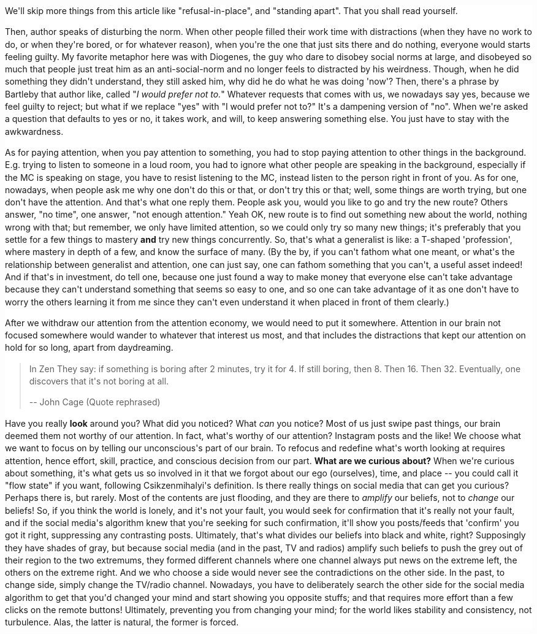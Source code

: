 We'll skip more things from this article like "refusal-in-place", and "standing apart". That you shall read yourself. 

Then, author speaks of disturbing the norm. When other people filled their work time with distractions (when they have no work to do, or when they're bored, or for whatever reason), when you're the one that just sits there and do nothing, everyone would starts feeling guilty. My favorite metaphor here was with Diogenes, the guy who dare to disobey social norms at large, and disobeyed so much that people just treat him as an anti-social-norm and no longer feels to distracted by his weirdness. Though, when he did something they didn't understand, they still asked him, why did he do what he was doing 'now'? Then, there's a phrase by Bartleby that author like, called "_I would prefer not to._" Whatever requests that comes with us, we nowadays say yes, because we feel guilty to reject; but what if we replace "yes" with "I would prefer not to?" It's a dampening version of "no". When we're asked a question that defaults to yes or no, it takes work, and will, to keep answering something else. You just have to stay with the awkwardness. 

As for paying attention, when you pay attention to something, you had to stop paying attention to other things in the background. E.g. trying to listen to someone in a loud room, you had to ignore what other people are speaking in the background, especially if the MC is speaking on stage, you have to resist listening to the MC, instead listen to the person right in front of you. As for one, nowadays, when people ask me why one don't do this or that, or don't try this or that; well, some things are worth trying, but one don't have the attention. And that's what one reply them. People ask you, would you like to go and try the new route? Others answer, "no time", one answer, "not enough attention." Yeah OK, new route is to find out something new about the world, nothing wrong with that; but remember, we only have limited attention, so we could only try so many new things; it's preferably that you settle for a few things to mastery **and** try new things concurrently. So, that's what a generalist is like: a T-shaped 'profession', where mastery in depth of a few, and know the surface of many. (By the by, if you can't fathom what one meant, or what's the relationship between generalist and attention, one can just say, one can fathom something that you can't, a useful asset indeed! And if that's in investment, do tell one, because one just found a way to make money that everyone else can't take advantage because they can't understand something that seems so easy to one, and so one can take advantage of it as one don't have to worry the others learning it from me since they can't even understand it when placed in front of them clearly.)

After we withdraw our attention from the attention economy, we would need to put it somewhere. Attention in our brain not focused somewhere would wander to whatever that interest us most, and that includes the distractions that kept our attention on hold for so long, apart from daydreaming. 

> In Zen They say: if something is boring after 2 minutes, try it for 4. If still boring, then 8. Then 16. Then 32. Eventually, one discovers that it's not boring at all. 
>
> -- John Cage (Quote rephrased)

Have you really **look** around you? What did you noticed? What _can_ you notice? Most of us just swipe past things, our brain deemed them not worthy of our attention. In fact, what's worthy of our attention? Instagram posts and the like! We choose what we want to focus on by telling our unconscious's part of our brain. To refocus and redefine what's worth looking at requires attention, hence effort, skill, practice, and conscious decision from our part. **What are we curious about?** When we're curious about something, it's what gets us so involved in it that we forgot about our ego (ourselves), time, and place -- you could call it "flow state" if you want, following Csikzenmihalyi's definition. Is there really things on social media that can get you curious? Perhaps there is, but rarely. Most of the contents are just flooding, and they are there to _amplify_ our beliefs, not to _change_ our beliefs! So, if you think the world is lonely, and it's not your fault, you would seek for confirmation that it's really not your fault, and if the social media's algorithm knew that you're seeking for such confirmation, it'll show you posts/feeds that 'confirm' you got it right, suppressing any contrasting posts. Ultimately, that's what divides our beliefs into black and white, right? Supposingly they have shades of gray, but because social media (and in the past, TV and radios) amplify such beliefs to push the grey out of their region to the two extremums, they formed different channels where one channel always put news on the extreme left, the others on the extreme right. And we who choose a side would never see the contradictions on the other side. In the past, to change side, simply change the TV/radio channel. Nowadays, you have to deliberately search the other side for the social media algorithm to get that you'd changed your mind and start showing you opposite stuffs; and that requires more effort than a few clicks on the remote buttons! Ultimately, preventing you from changing your mind; for the world likes stability and consistency, not turbulence. Alas, the latter is natural, the former is forced. 
